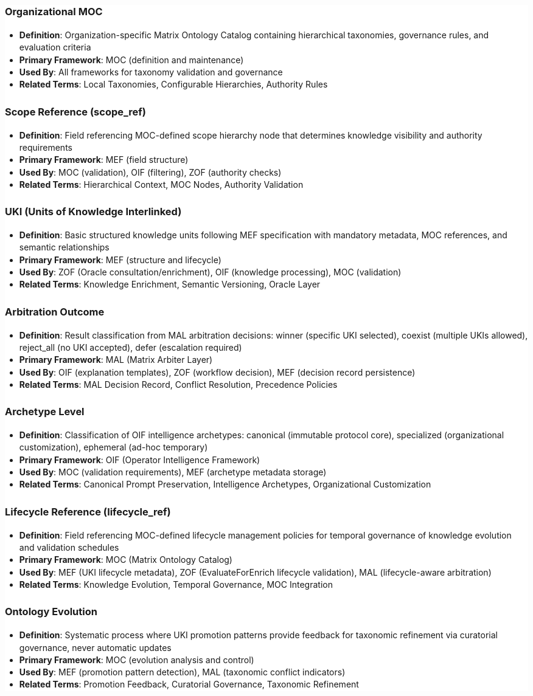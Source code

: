 ### **Organizational MOC**
- **Definition**: Organization-specific Matrix Ontology Catalog containing hierarchical taxonomies, governance rules, and evaluation criteria
- **Primary Framework**: MOC (definition and maintenance)
- **Used By**: All frameworks for taxonomy validation and governance
- **Related Terms**: Local Taxonomies, Configurable Hierarchies, Authority Rules

### **Scope Reference (scope_ref)**
- **Definition**: Field referencing MOC-defined scope hierarchy node that determines knowledge visibility and authority requirements
- **Primary Framework**: MEF (field structure)
- **Used By**: MOC (validation), OIF (filtering), ZOF (authority checks)
- **Related Terms**: Hierarchical Context, MOC Nodes, Authority Validation

### **UKI (Units of Knowledge Interlinked)**
- **Definition**: Basic structured knowledge units following MEF specification with mandatory metadata, MOC references, and semantic relationships
- **Primary Framework**: MEF (structure and lifecycle)
- **Used By**: ZOF (Oracle consultation/enrichment), OIF (knowledge processing), MOC (validation)
- **Related Terms**: Knowledge Enrichment, Semantic Versioning, Oracle Layer

### **Arbitration Outcome**
- **Definition**: Result classification from MAL arbitration decisions: winner (specific UKI selected), coexist (multiple UKIs allowed), reject_all (no UKI accepted), defer (escalation required)
- **Primary Framework**: MAL (Matrix Arbiter Layer)
- **Used By**: OIF (explanation templates), ZOF (workflow decision), MEF (decision record persistence)
- **Related Terms**: MAL Decision Record, Conflict Resolution, Precedence Policies

### **Archetype Level**
- **Definition**: Classification of OIF intelligence archetypes: canonical (immutable protocol core), specialized (organizational customization), ephemeral (ad-hoc temporary)
- **Primary Framework**: OIF (Operator Intelligence Framework)
- **Used By**: MOC (validation requirements), MEF (archetype metadata storage)
- **Related Terms**: Canonical Prompt Preservation, Intelligence Archetypes, Organizational Customization

### **Lifecycle Reference (lifecycle_ref)**
- **Definition**: Field referencing MOC-defined lifecycle management policies for temporal governance of knowledge evolution and validation schedules
- **Primary Framework**: MOC (Matrix Ontology Catalog)
- **Used By**: MEF (UKI lifecycle metadata), ZOF (EvaluateForEnrich lifecycle validation), MAL (lifecycle-aware arbitration)
- **Related Terms**: Knowledge Evolution, Temporal Governance, MOC Integration

### **Ontology Evolution**
- **Definition**: Systematic process where UKI promotion patterns provide feedback for taxonomic refinement via curatorial governance, never automatic updates
- **Primary Framework**: MOC (evolution analysis and control)
- **Used By**: MEF (promotion pattern detection), MAL (taxonomic conflict indicators)
- **Related Terms**: Promotion Feedback, Curatorial Governance, Taxonomic Refinement
